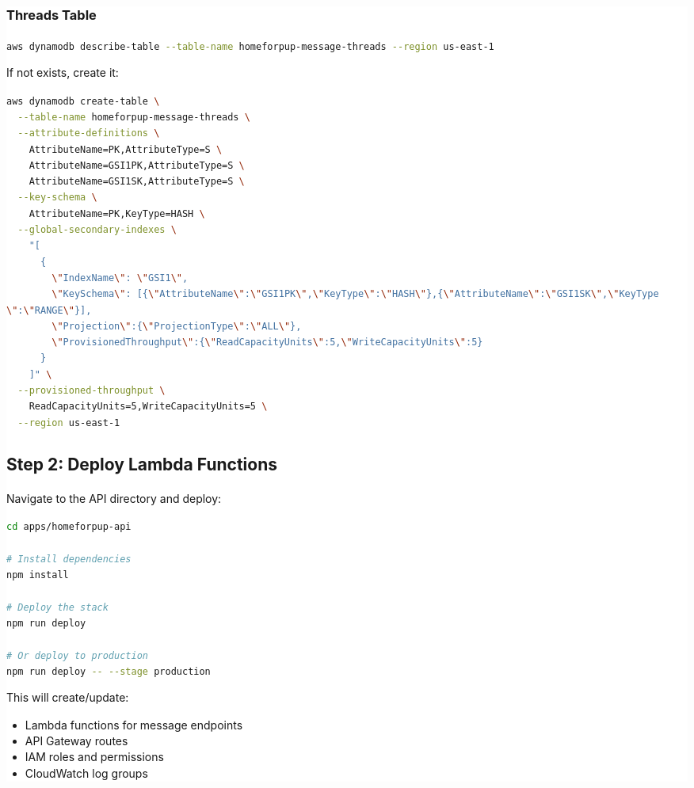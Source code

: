 ### Threads Table

```bash
aws dynamodb describe-table --table-name homeforpup-message-threads --region us-east-1
```

If not exists, create it:

```bash
aws dynamodb create-table \
  --table-name homeforpup-message-threads \
  --attribute-definitions \
    AttributeName=PK,AttributeType=S \
    AttributeName=GSI1PK,AttributeType=S \
    AttributeName=GSI1SK,AttributeType=S \
  --key-schema \
    AttributeName=PK,KeyType=HASH \
  --global-secondary-indexes \
    "[
      {
        \"IndexName\": \"GSI1\",
        \"KeySchema\": [{\"AttributeName\":\"GSI1PK\",\"KeyType\":\"HASH\"},{\"AttributeName\":\"GSI1SK\",\"KeyType\":\"RANGE\"}],
        \"Projection\":{\"ProjectionType\":\"ALL\"},
        \"ProvisionedThroughput\":{\"ReadCapacityUnits\":5,\"WriteCapacityUnits\":5}
      }
    ]" \
  --provisioned-throughput \
    ReadCapacityUnits=5,WriteCapacityUnits=5 \
  --region us-east-1
```

## Step 2: Deploy Lambda Functions

Navigate to the API directory and deploy:

```bash
cd apps/homeforpup-api

# Install dependencies
npm install

# Deploy the stack
npm run deploy

# Or deploy to production
npm run deploy -- --stage production
```

This will create/update:

- Lambda functions for message endpoints
- API Gateway routes
- IAM roles and permissions
- CloudWatch log groups
